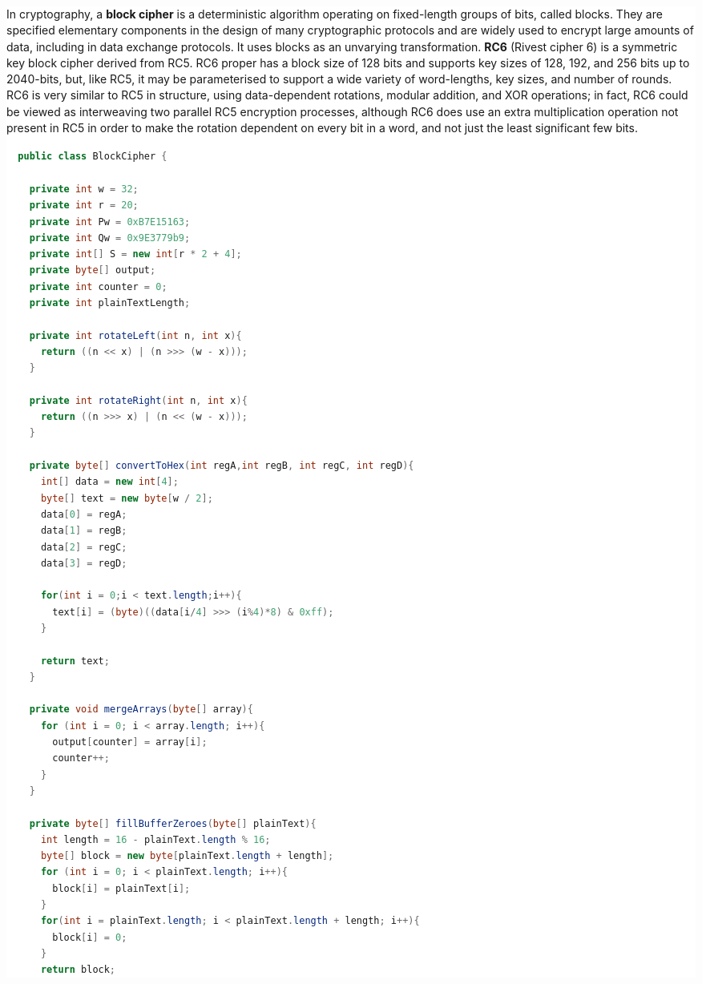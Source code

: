 In cryptography, a **block cipher** is a deterministic algorithm operating on fixed-length groups of bits, called blocks. They are specified elementary components in the design of many cryptographic protocols and are widely used to encrypt large amounts of data, including in data exchange protocols. It uses blocks as an unvarying transformation. **RC6** (Rivest cipher 6) is a symmetric key block cipher derived from RC5. RC6 proper has a block size of 128 bits and supports key sizes of 128, 192, and 256 bits up to 2040-bits, but, like RC5, it may be parameterised to support a wide variety of word-lengths, key sizes, and number of rounds. RC6 is very similar to RC5 in structure, using data-dependent rotations, modular addition, and XOR operations; in fact, RC6 could be viewed as interweaving two parallel RC5 encryption processes, although RC6 does use an extra multiplication operation not present in RC5 in order to make the rotation dependent on every bit in a word, and not just the least significant few bits.

```java
  public class BlockCipher {

    private int w = 32;
    private int r = 20;
    private int Pw = 0xB7E15163;
    private int Qw = 0x9E3779b9;
    private int[] S = new int[r * 2 + 4];
    private byte[] output;
    private int counter = 0;
    private int plainTextLength;
  
    private int rotateLeft(int n, int x){
      return ((n << x) | (n >>> (w - x)));
    }
  
    private int rotateRight(int n, int x){
      return ((n >>> x) | (n << (w - x)));
    }
  
    private byte[] convertToHex(int regA,int regB, int regC, int regD){
      int[] data = new int[4];
      byte[] text = new byte[w / 2];
      data[0] = regA;
      data[1] = regB;
      data[2] = regC;
      data[3] = regD;
  
      for(int i = 0;i < text.length;i++){
        text[i] = (byte)((data[i/4] >>> (i%4)*8) & 0xff);
      }
  
      return text;
    }
  
    private void mergeArrays(byte[] array){
      for (int i = 0; i < array.length; i++){
        output[counter] = array[i];
        counter++;
      }
    }
  
    private byte[] fillBufferZeroes(byte[] plainText){
      int length = 16 - plainText.length % 16;
      byte[] block = new byte[plainText.length + length];
      for (int i = 0; i < plainText.length; i++){
        block[i] = plainText[i];
      }
      for(int i = plainText.length; i < plainText.length + length; i++){
        block[i] = 0;
      }
      return block;
```